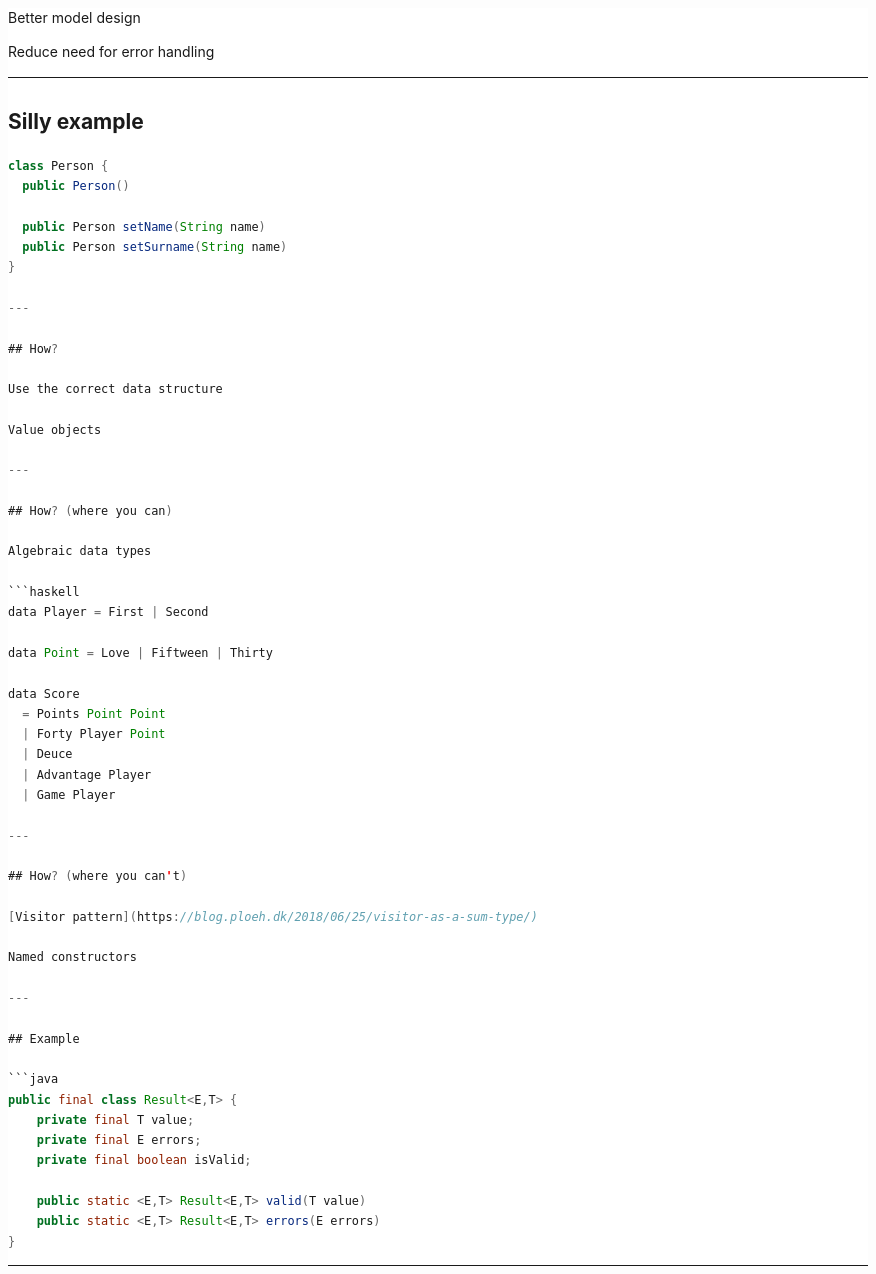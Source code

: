 Better model design

Reduce need for error handling

---

## Silly example

```java
class Person {
  public Person()

  public Person setName(String name)
  public Person setSurname(String name)
}

---

## How?

Use the correct data structure

Value objects

---

## How? (where you can)

Algebraic data types

```haskell
data Player = First | Second

data Point = Love | Fiftween | Thirty

data Score
  = Points Point Point
  | Forty Player Point
  | Deuce
  | Advantage Player
  | Game Player

---

## How? (where you can't)

[Visitor pattern](https://blog.ploeh.dk/2018/06/25/visitor-as-a-sum-type/)

Named constructors

---

## Example

```java
public final class Result<E,T> {
	private final T value;
    private final E errors;
	private final boolean isValid;

    public static <E,T> Result<E,T> valid(T value)
	public static <E,T> Result<E,T> errors(E errors)
}
```

---